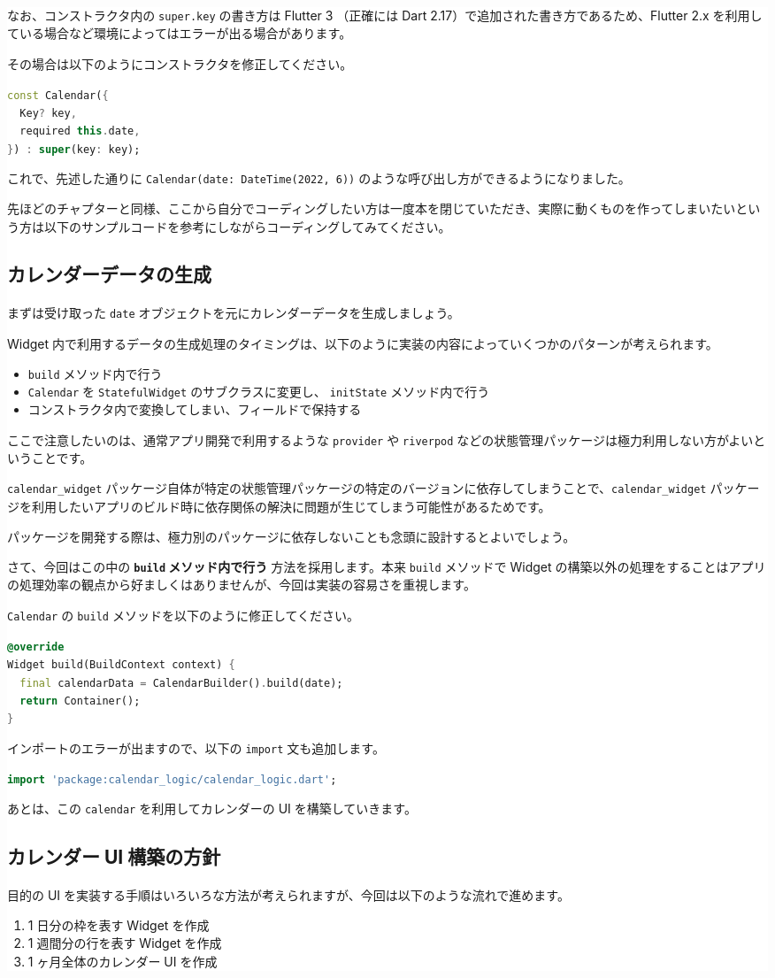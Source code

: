 なお、コンストラクタ内の `super.key` の書き方は Flutter 3 （正確には Dart 2.17）で追加された書き方であるため、Flutter 2.x を利用している場合など環境によってはエラーが出る場合があります。

その場合は以下のようにコンストラクタを修正してください。

```dart
const Calendar({
  Key? key,
  required this.date,
}) : super(key: key);
```

これで、先述した通りに `Calendar(date: DateTime(2022, 6))` のような呼び出し方ができるようになりました。

先ほどのチャプターと同様、ここから自分でコーディングしたい方は一度本を閉じていただき、実際に動くものを作ってしまいたいという方は以下のサンプルコードを参考にしながらコーディングしてみてください。

## カレンダーデータの生成

まずは受け取った `date` オブジェクトを元にカレンダーデータを生成しましょう。

Widget 内で利用するデータの生成処理のタイミングは、以下のように実装の内容によっていくつかのパターンが考えられます。

- `build` メソッド内で行う
- `Calendar` を `StatefulWidget` のサブクラスに変更し、 `initState` メソッド内で行う
- コンストラクタ内で変換してしまい、フィールドで保持する

ここで注意したいのは、通常アプリ開発で利用するような `provider` や `riverpod` などの状態管理パッケージは極力利用しない方がよいということです。

`calendar_widget` パッケージ自体が特定の状態管理パッケージの特定のバージョンに依存してしまうことで、`calendar_widget` パッケージを利用したいアプリのビルド時に依存関係の解決に問題が生じてしまう可能性があるためです。

パッケージを開発する際は、極力別のパッケージに依存しないことも念頭に設計するとよいでしょう。

さて、今回はこの中の __`build` メソッド内で行う__ 方法を採用します。本来 `build` メソッドで Widget の構築以外の処理をすることはアプリの処理効率の観点から好ましくはありませんが、今回は実装の容易さを重視します。

`Calendar` の `build` メソッドを以下のように修正してください。

```dart:calendar_widget.dart
@override
Widget build(BuildContext context) {
  final calendarData = CalendarBuilder().build(date);
  return Container();
}
```

インポートのエラーが出ますので、以下の `import` 文も追加します。

```dart
import 'package:calendar_logic/calendar_logic.dart';
```

あとは、この `calendar` を利用してカレンダーの UI を構築していきます。

## カレンダー UI 構築の方針

目的の UI を実装する手順はいろいろな方法が考えられますが、今回は以下のような流れで進めます。

1. 1 日分の枠を表す Widget を作成
2. 1 週間分の行を表す Widget を作成
3. 1 ヶ月全体のカレンダー UI を作成

